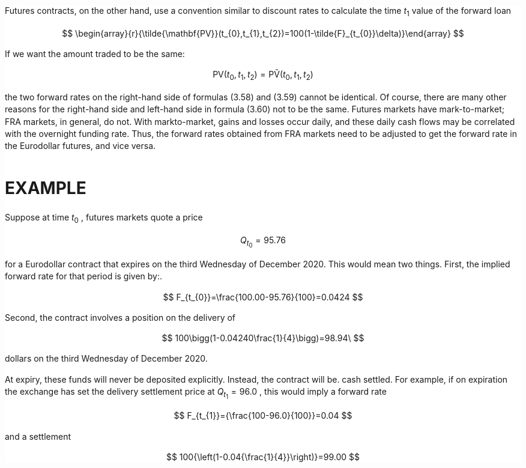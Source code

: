 Futures contracts, on the other hand, use a convention similar to discount rates to calculate the time $t_{1}$ value of the forward loan  

$$
\begin{array}{r}{\tilde{\mathbf{PV}}(t_{0},t_{1},t_{2})=100(1-\tilde{F}_{t_{0}}\delta)}\end{array}
$$  

If we want the amount traded to be the same:  

$$
\mathrm{PV}(t_{0},t_{1},t_{2})=\mathrm{P\tilde{V}}(t_{0},t_{1},t_{2})
$$  

the two forward rates on the right-hand side of formulas (3.58) and (3.59) cannot be identical. Of course, there are many other reasons for the right-hand side and left-hand side in formula (3.60) not to be the same. Futures markets have mark-to-market; FRA markets, in general, do not. With markto-market, gains and losses occur daily, and these daily cash flows may be correlated with the overnight funding rate. Thus, the forward rates obtained from FRA markets need to be adjusted to get the forward rate in the Eurodollar futures, and vice versa.  

# EXAMPLE  

Suppose at time $t_{0}$ , futures markets quote a price  

$$
Q_{t_{0}}=95.76
$$  

for a Eurodollar contract that expires on the third Wednesday of December 2020. This would mean two things. First, the implied forward rate for that period is given by:.  

$$
F_{t_{0}}=\frac{100.00-95.76}{100}=0.0424
$$  

Second, the contract involves a position on the delivery of  

$$
100\bigg(1-0.04240\frac{1}{4}\bigg)=98.94\
$$  

dollars on the third Wednesday of December 2020.  

At expiry, these funds will never be deposited explicitly. Instead, the contract will be. cash settled. For example, if on expiration the exchange has set the delivery settlement price at $Q_{t_{1}}=96.0$ , this would imply a forward rate  

$$
F_{t_{1}}={\frac{100-96.0}{100}}=0.04
$$  

and a settlement  

$$
100{\left(1-0.04{\frac{1}{4}}\right)}=99.00
$$  
